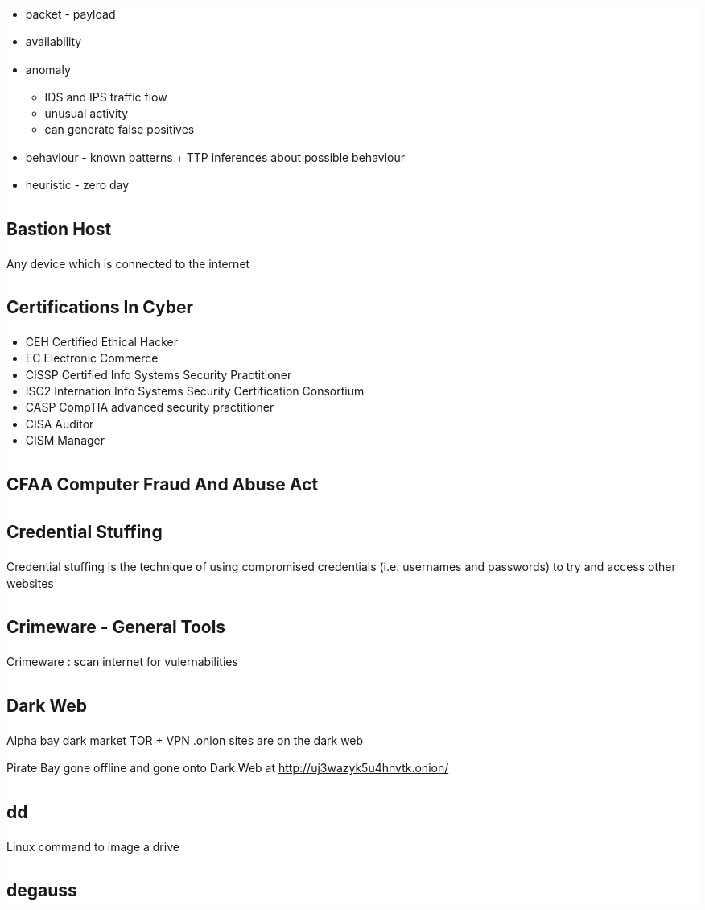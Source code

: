 - packet - payload

- availability 

- anomaly
  - IDS and IPS traffic flow
  - unusual activity
  - can generate false positives

- behaviour - known patterns + TTP inferences about possible behaviour

- heuristic - zero day 

## Bastion Host

Any device which is connected to the internet

## Certifications In Cyber

- CEH Certified Ethical Hacker
- EC Electronic Commerce
- CISSP Certified Info Systems Security Practitioner
- ISC2 Internation Info Systems Security Certification Consortium
- CASP CompTIA advanced security practitioner
- CISA Auditor
- CISM Manager

## CFAA Computer Fraud And Abuse Act

## Credential Stuffing

Credential stuffing is the technique of using compromised credentials 
(i.e. usernames and passwords) to try and access other websites

## Crimeware - General Tools

Crimeware : scan internet for vulernabilities

## Dark Web

Alpha bay dark market
TOR + VPN 
.onion sites are on the dark web

Pirate Bay gone offline and gone onto Dark Web at http://uj3wazyk5u4hnvtk.onion/

## dd

Linux command to image a drive

## degauss
